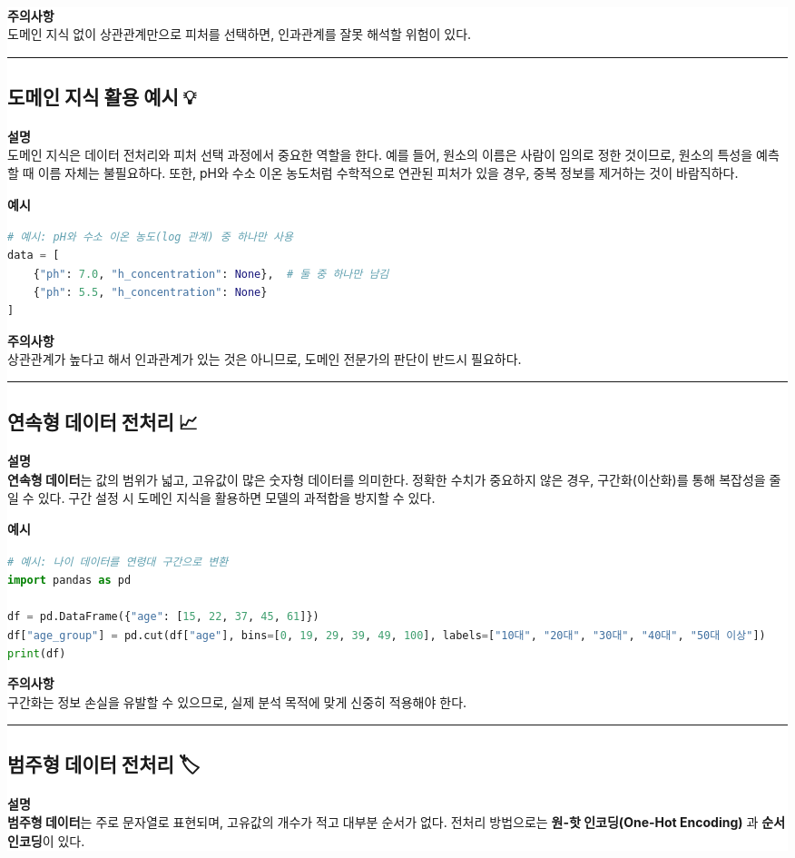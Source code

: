 **주의사항**  
도메인 지식 없이 상관관계만으로 피처를 선택하면, 인과관계를 잘못 해석할 위험이 있다.

---

## 도메인 지식 활용 예시 💡

**설명**  
도메인 지식은 데이터 전처리와 피처 선택 과정에서 중요한 역할을 한다. 예를 들어, 원소의 이름은 사람이 임의로 정한 것이므로, 원소의 특성을 예측할 때 이름 자체는 불필요하다. 또한, pH와 수소 이온 농도처럼 수학적으로 연관된 피처가 있을 경우, 중복 정보를 제거하는 것이 바람직하다.

**예시**

```python
# 예시: pH와 수소 이온 농도(log 관계) 중 하나만 사용
data = [
    {"ph": 7.0, "h_concentration": None},  # 둘 중 하나만 남김
    {"ph": 5.5, "h_concentration": None}
]
```

**주의사항**  
상관관계가 높다고 해서 인과관계가 있는 것은 아니므로, 도메인 전문가의 판단이 반드시 필요하다.

---

## 연속형 데이터 전처리 📈

**설명**  
**연속형 데이터**는 값의 범위가 넓고, 고유값이 많은 숫자형 데이터를 의미한다. 정확한 수치가 중요하지 않은 경우, 구간화(이산화)를 통해 복잡성을 줄일 수 있다. 구간 설정 시 도메인 지식을 활용하면 모델의 과적합을 방지할 수 있다.

**예시**

```python
# 예시: 나이 데이터를 연령대 구간으로 변환
import pandas as pd

df = pd.DataFrame({"age": [15, 22, 37, 45, 61]})
df["age_group"] = pd.cut(df["age"], bins=[0, 19, 29, 39, 49, 100], labels=["10대", "20대", "30대", "40대", "50대 이상"])
print(df)
```

**주의사항**  
구간화는 정보 손실을 유발할 수 있으므로, 실제 분석 목적에 맞게 신중히 적용해야 한다.

---

## 범주형 데이터 전처리 🏷️

**설명**  
**범주형 데이터**는 주로 문자열로 표현되며, 고유값의 개수가 적고 대부분 순서가 없다. 전처리 방법으로는 **원-핫 인코딩(One-Hot Encoding)** 과 **순서 인코딩**이 있다.
